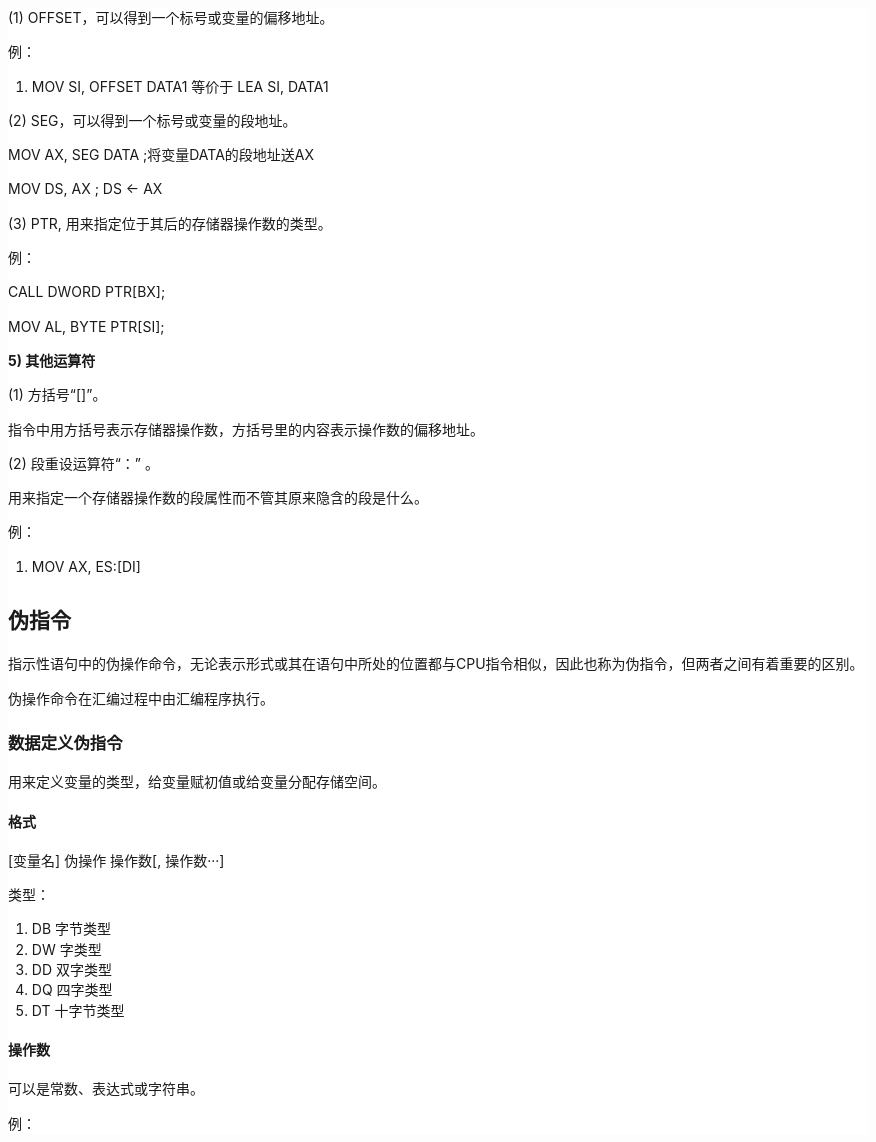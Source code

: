 (1) OFFSET，可以得到一个标号或变量的偏移地址。

例：

1. MOV SI, OFFSET DATA1 等价于 LEA SI, DATA1

(2) SEG，可以得到一个标号或变量的段地址。

MOV AX, SEG DATA ;将变量DATA的段地址送AX

MOV DS, AX     ; DS <- AX

(3) PTR,  用来指定位于其后的存储器操作数的类型。

例：

CALL DWORD PTR[BX];

MOV AL, BYTE PTR[SI];

**5) 其他运算符**

(1) 方括号“[]”。

指令中用方括号表示存储器操作数，方括号里的内容表示操作数的偏移地址。

(2) 段重设运算符“：” 。

用来指定一个存储器操作数的段属性而不管其原来隐含的段是什么。

例：

1. MOV AX, ES:[DI]

## 伪指令

指示性语句中的伪操作命令，无论表示形式或其在语句中所处的位置都与CPU指令相似，因此也称为伪指令，但两者之间有着重要的区别。

伪操作命令在汇编过程中由汇编程序执行。

### 数据定义伪指令

用来定义变量的类型，给变量赋初值或给变量分配存储空间。

#### 格式

[变量名] 伪操作 操作数[, 操作数···]

类型：

1. DB 字节类型
2. DW 字类型
3. DD 双字类型
4. DQ 四字类型
5. DT 十字节类型

#### 操作数

可以是常数、表达式或字符串。

例：
